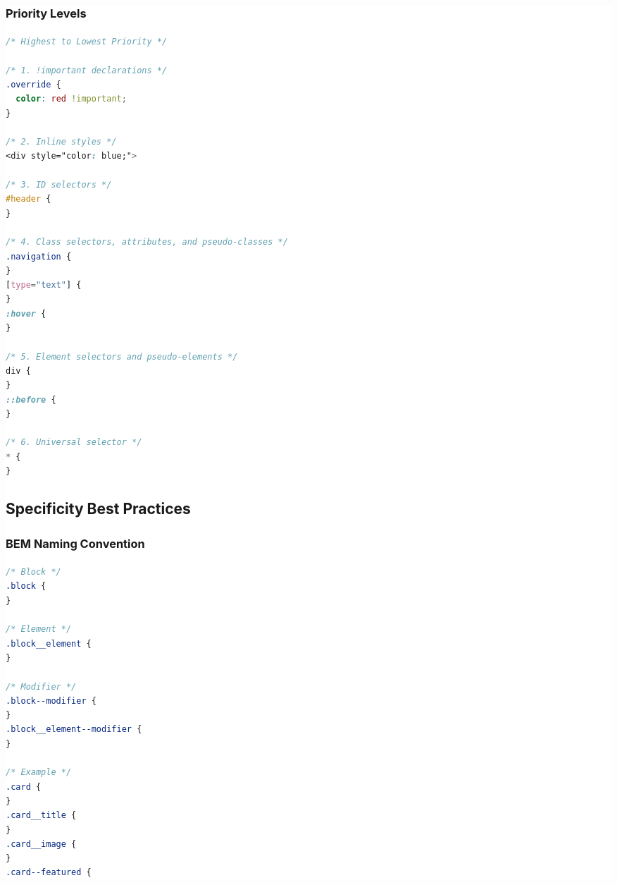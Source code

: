### Priority Levels

```css
/* Highest to Lowest Priority */

/* 1. !important declarations */
.override {
  color: red !important;
}

/* 2. Inline styles */
<div style="color: blue;">

/* 3. ID selectors */
#header {
}

/* 4. Class selectors, attributes, and pseudo-classes */
.navigation {
}
[type="text"] {
}
:hover {
}

/* 5. Element selectors and pseudo-elements */
div {
}
::before {
}

/* 6. Universal selector */
* {
}
```

## Specificity Best Practices

### BEM Naming Convention

```css
/* Block */
.block {
}

/* Element */
.block__element {
}

/* Modifier */
.block--modifier {
}
.block__element--modifier {
}

/* Example */
.card {
}
.card__title {
}
.card__image {
}
.card--featured {
```